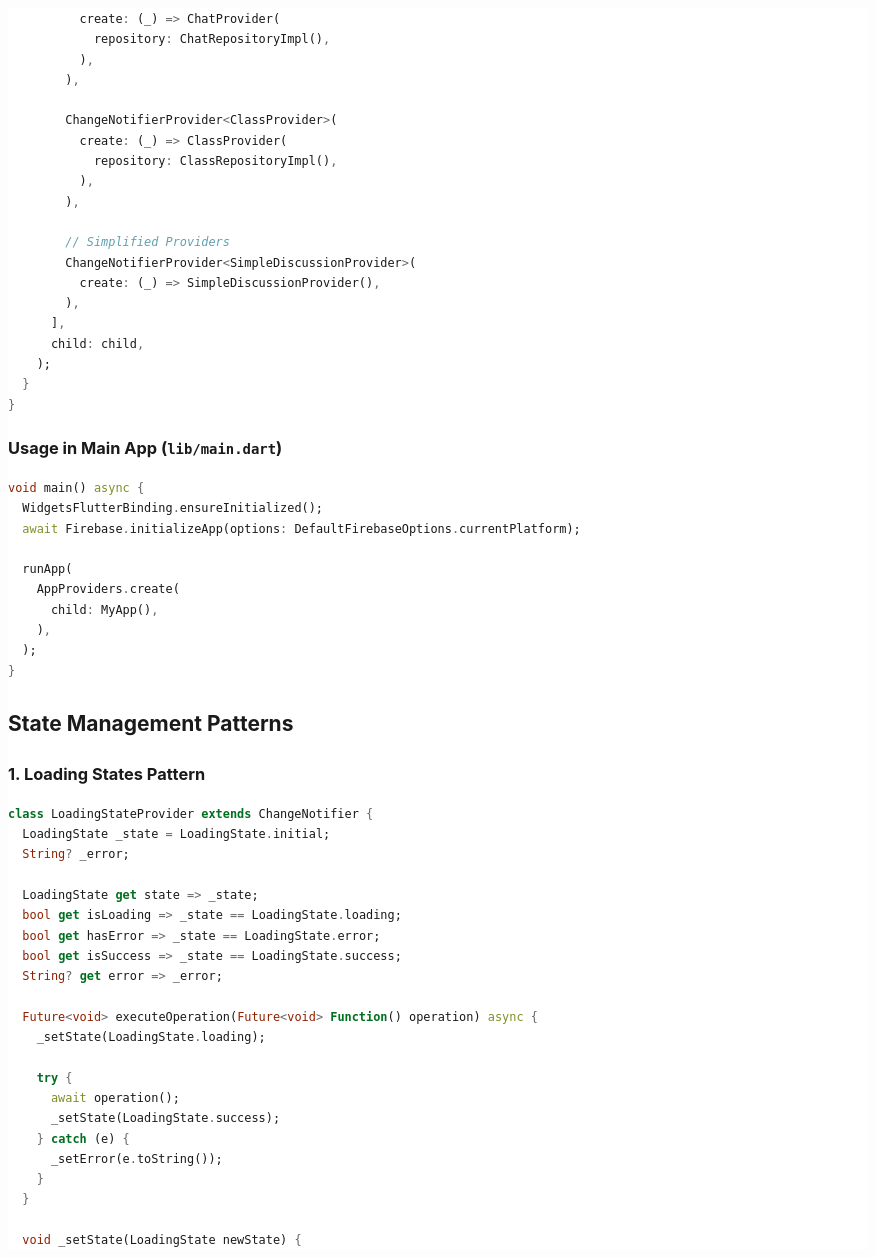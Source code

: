 ```dart
          create: (_) => ChatProvider(
            repository: ChatRepositoryImpl(),
          ),
        ),

        ChangeNotifierProvider<ClassProvider>(
          create: (_) => ClassProvider(
            repository: ClassRepositoryImpl(),
          ),
        ),

        // Simplified Providers
        ChangeNotifierProvider<SimpleDiscussionProvider>(
          create: (_) => SimpleDiscussionProvider(),
        ),
      ],
      child: child,
    );
  }
}
```

### Usage in Main App (`lib/main.dart`)
```dart
void main() async {
  WidgetsFlutterBinding.ensureInitialized();
  await Firebase.initializeApp(options: DefaultFirebaseOptions.currentPlatform);
  
  runApp(
    AppProviders.create(
      child: MyApp(),
    ),
  );
}
```

## State Management Patterns

### 1. Loading States Pattern
```dart
class LoadingStateProvider extends ChangeNotifier {
  LoadingState _state = LoadingState.initial;
  String? _error;
  
  LoadingState get state => _state;
  bool get isLoading => _state == LoadingState.loading;
  bool get hasError => _state == LoadingState.error;
  bool get isSuccess => _state == LoadingState.success;
  String? get error => _error;

  Future<void> executeOperation(Future<void> Function() operation) async {
    _setState(LoadingState.loading);
    
    try {
      await operation();
      _setState(LoadingState.success);
    } catch (e) {
      _setError(e.toString());
    }
  }

  void _setState(LoadingState newState) {
```